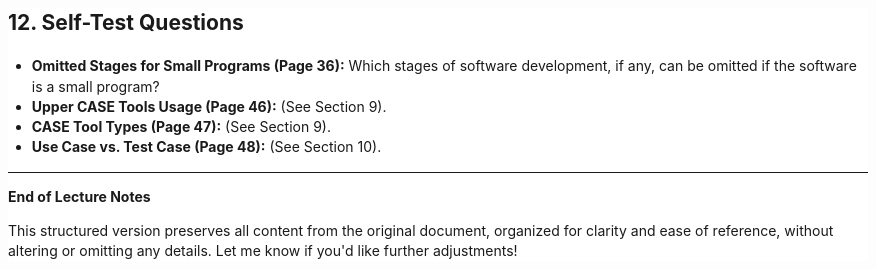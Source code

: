 
## 12. Self-Test Questions
- **Omitted Stages for Small Programs (Page 36):** Which stages of software development, if any, can be omitted if the software is a small program?
- **Upper CASE Tools Usage (Page 46):** (See Section 9).
- **CASE Tool Types (Page 47):** (See Section 9).
- **Use Case vs. Test Case (Page 48):** (See Section 10).

---

**End of Lecture Notes**

This structured version preserves all content from the original document, organized for clarity and ease of reference, without altering or omitting any details. Let me know if you'd like further adjustments!